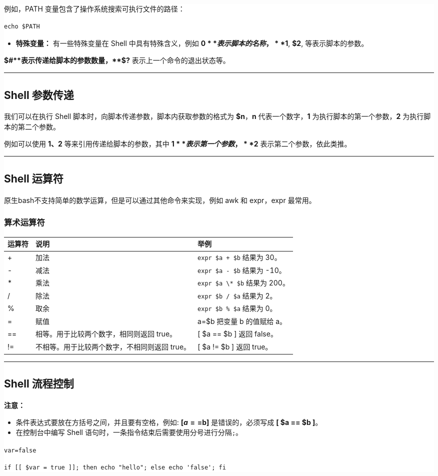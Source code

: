 例如，PATH 变量包含了操作系统搜索可执行文件的路径：

```
echo $PATH
```

- **特殊变量：** 有一些特殊变量在 Shell 中具有特殊含义，例如 **$0** 表示脚本的名称，**$1**, **$2**, 等表示脚本的参数。

**$#**表示传递给脚本的参数数量，**$?** 表示上一个命令的退出状态等。



---

## Shell 参数传递

我们可以在执行 Shell 脚本时，向脚本传递参数，脚本内获取参数的格式为 **$n**，**n** 代表一个数字，**1** 为执行脚本的第一个参数，**2** 为执行脚本的第二个参数。

例如可以使用 **$1、$2** 等来引用传递给脚本的参数，其中 **$1** 表示第一个参数，**$2** 表示第二个参数，依此类推。



---

## Shell 运算符

原生bash不支持简单的数学运算，但是可以通过其他命令来实现，例如 awk 和 expr，expr 最常用。

### 算术运算符

| 运算符 | 说明                                          | 举例                          |
| :----- | :-------------------------------------------- | :---------------------------- |
| +      | 加法                                          | `expr $a + $b` 结果为 30。    |
| -      | 减法                                          | `expr $a - $b` 结果为 -10。   |
| *      | 乘法                                          | `expr $a \* $b` 结果为  200。 |
| /      | 除法                                          | `expr $b / $a` 结果为 2。     |
| %      | 取余                                          | `expr $b % $a` 结果为 0。     |
| =      | 赋值                                          | a=$b 把变量 b 的值赋给 a。    |
| ==     | 相等。用于比较两个数字，相同则返回 true。     | [ $a == $b ] 返回 false。     |
| !=     | 不相等。用于比较两个数字，不相同则返回 true。 | [ $a != $b ] 返回 true。      |





---

## Shell 流程控制

**注意：**

- 条件表达式要放在方括号之间，并且要有空格，例如: **[$a==$b]** 是错误的，必须写成 **[ $a == $b ]**。
- 在控制台中编写 Shell 语句时，一条指令结束后需要使用分号进行分隔`;`。

```shell
var=false
```

```shell
if [[ $var = true ]]; then echo "hello"; else echo 'false'; fi
```





